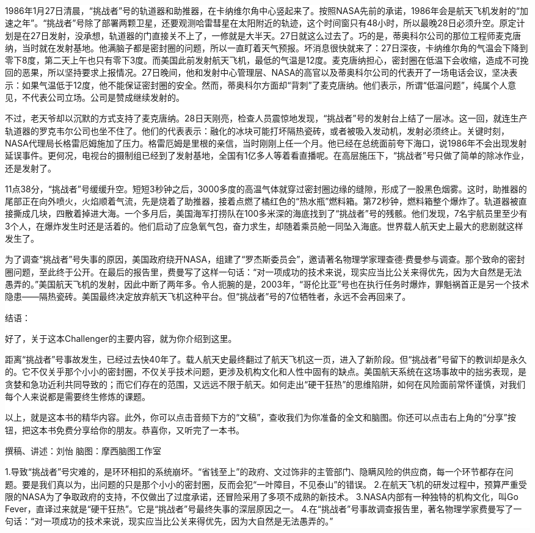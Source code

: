 1986年1月27日清晨，“挑战者”号的轨道器和助推器，在卡纳维尔角中心竖起来了。按照NASA先前的承诺，1986年会是航天飞机发射的“加速之年”。“挑战者”号除了部署两颗卫星，还要观测哈雷彗星在太阳附近的轨迹，这个时间窗只有48小时，所以最晚28日必须升空。原定计划是在27日发射，没承想，轨道器的门直接关不上了，一修就是大半天。27日就这么过去了。巧的是，蒂奥科尔公司的那位工程师麦克唐纳，当时就在发射基地。他满脑子都是密封圈的问题，所以一直盯着天气预报。坏消息很快就来了：27日深夜，卡纳维尔角的气温会下降到零下8度，第二天上午也只有零下3度。而美国此前发射航天飞机，最低的气温是12度。麦克唐纳担心，密封圈在低温下会收缩，造成不可挽回的恶果，所以坚持要求上报情况。27日晚间，他和发射中心管理层、NASA的高官以及蒂奥科尔公司的代表开了一场电话会议，坚决表示：如果气温低于12度，他不能保证密封圈的安全。然而，蒂奥科尔方面却“背刺”了麦克唐纳。他们表示，所谓“低温问题”，纯属个人意见，不代表公司立场。公司是赞成继续发射的。

不过，老天爷却以沉默的方式支持了麦克唐纳。28日天刚亮，检查人员震惊地发现，“挑战者”号的发射台上结了一层冰。这一回，就连生产轨道器的罗克韦尔公司也坐不住了。他们的代表表示：融化的冰块可能打坏隔热瓷砖，或者被吸入发动机，发射必须终止。关键时刻，NASA代理局长格雷厄姆施加了压力。格雷厄姆是里根的亲信，当时刚刚上任一个月。他已经在总统面前夸下海口，说1986年不会出现发射延误事件。更何况，电视台的摄制组已经到了发射基地，全国有1亿多人等着看直播呢。在高层施压下，“挑战者”号只做了简单的除冰作业，还是发射了。

11点38分，“挑战者”号缓缓升空。短短3秒钟之后，3000多度的高温气体就穿过密封圈边缘的缝隙，形成了一股黑色烟雾。这时，助推器的尾部正在向外喷火，火焰顺着气流，先是烧着了助推器，接着点燃了橘红色的“热水瓶”燃料箱。第72秒钟，燃料箱整个爆炸了。轨道器被直接撕成几块，四散着掉进大海。一个多月后，美国海军打捞队在100多米深的海底找到了“挑战者”号的残骸。他们发现，7名宇航员里至少有3个人，在爆炸发生时还是活着的。他们启动了应急氧气包，奋力求生，却随着乘员舱一同坠入海底。世界载人航天史上最大的悲剧就这样发生了。

为了调查“挑战者”号失事的原因，美国政府绕开NASA，组建了“罗杰斯委员会”，邀请著名物理学家理查德·费曼参与调查。那个致命的密封圈问题，至此终于公开。在最后的报告里，费曼写了这样一句话：“对一项成功的技术来说，现实应当比公关来得优先，因为大自然是无法愚弄的。”美国航天飞机的发射，因此中断了两年多。令人扼腕的是，2003年，“哥伦比亚”号也在执行任务时爆炸，罪魁祸首正是另一个技术隐患——隔热瓷砖。美国最终决定放弃航天飞机这种平台。但“挑战者”号的7位牺牲者，永远不会再回来了。

结语：

好了，关于这本Challenger的主要内容，就为你介绍到这里。

距离“挑战者”号事故发生，已经过去快40年了。载人航天史最终翻过了航天飞机这一页，进入了新阶段。但“挑战者”号留下的教训却是永久的。它不仅关乎那个小小的密封圈，不仅关乎技术问题，更涉及机构文化和人性中固有的缺点。美国航天系统在这场事故中的拙劣表现，是贪婪和急功近利共同导致的；而它们存在的范围，又远远不限于航天。如何走出“硬干狂热”的思维陷阱，如何在风险面前常怀谨慎，对我们每个人来说都是需要终生修炼的课题。

以上，就是这本书的精华内容。此外，你可以点击音频下方的“文稿”，查收我们为你准备的全文和脑图。你还可以点击右上角的“分享”按钮，把这本书免费分享给你的朋友。恭喜你，又听完了一本书。

撰稿、讲述：刘怡
脑图：摩西脑图工作室

1.导致“挑战者”号灾难的，是环环相扣的系统崩坏。“省钱至上”的政府、文过饰非的主管部门、隐瞒风险的供应商，每一个环节都存在问题。要是我们真以为，出问题的只是那个小小的密封圈，反而会犯“一叶障目，不见泰山”的错误。
2.在航天飞机的研发过程中，预算严重受限的NASA为了争取政府的支持，不仅做出了过度承诺，还冒险采用了多项不成熟的新技术。
3.NASA内部有一种独特的机构文化，叫Go Fever，直译过来就是“硬干狂热”。它是“挑战者”号最终失事的深层原因之一。
4.在“挑战者”号事故调查报告里，著名物理学家费曼写了一句话：“对一项成功的技术来说，现实应当比公关来得优先，因为大自然是无法愚弄的。”